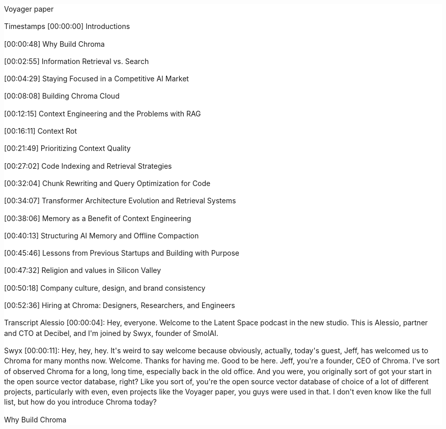Voyager paper

Timestamps
[00:00:00] Introductions

[00:00:48] Why Build Chroma

[00:02:55] Information Retrieval vs. Search

[00:04:29] Staying Focused in a Competitive AI Market

[00:08:08] Building Chroma Cloud

[00:12:15] Context Engineering and the Problems with RAG

[00:16:11] Context Rot

[00:21:49] Prioritizing Context Quality

[00:27:02] Code Indexing and Retrieval Strategies

[00:32:04] Chunk Rewriting and Query Optimization for Code

[00:34:07] Transformer Architecture Evolution and Retrieval Systems

[00:38:06] Memory as a Benefit of Context Engineering

[00:40:13] Structuring AI Memory and Offline Compaction

[00:45:46] Lessons from Previous Startups and Building with Purpose

[00:47:32] Religion and values in Silicon Valley

[00:50:18] Company culture, design, and brand consistency

[00:52:36] Hiring at Chroma: Designers, Researchers, and Engineers

Transcript
Alessio [00:00:04]: Hey, everyone. Welcome to the Latent Space podcast in the new studio. This is Alessio, partner and CTO at Decibel, and I'm joined by Swyx, founder of SmolAI.

Swyx [00:00:11]: Hey, hey, hey. It's weird to say welcome because obviously, actually, today's guest, Jeff, has welcomed us to Chroma for many months now. Welcome. Thanks for having me. Good to be here. Jeff, you're a founder, CEO of Chroma. I've sort of observed Chroma for a long, long time, especially back in the old office. And you were, you originally sort of got your start in the open source vector database, right? Like you sort of, you're the open source vector database of choice of a lot of different projects, particularly with even, even projects like the Voyager paper, you guys were used in that. I don't even know like the full list, but how do you introduce Chroma today?

Why Build Chroma